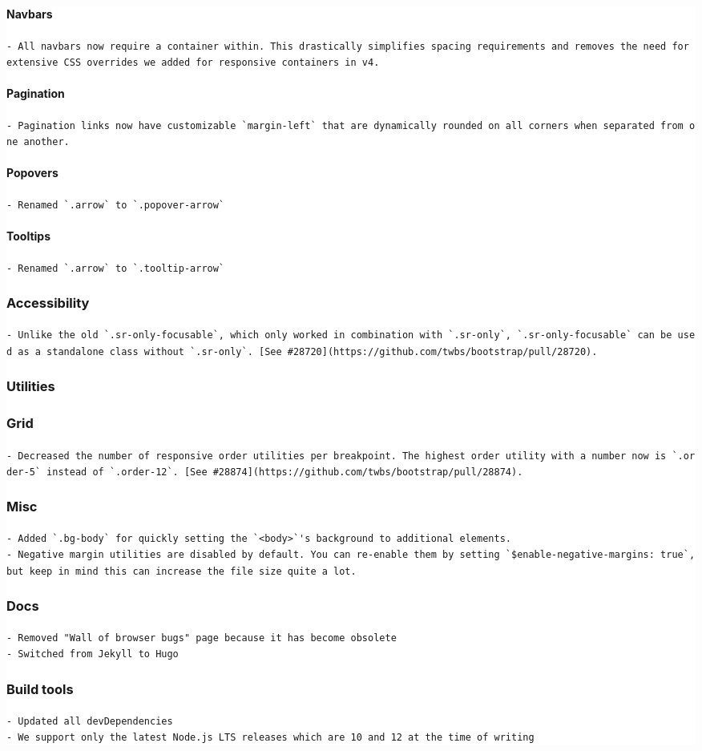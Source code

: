 #### Navbars

    - All navbars now require a container within. This drastically simplifies spacing requirements and removes the need for extensive CSS overrides we added for responsive containers in v4.

#### Pagination

    - Pagination links now have customizable `margin-left` that are dynamically rounded on all corners when separated from one another.

#### Popovers

    - Renamed `.arrow` to `.popover-arrow`

#### Tooltips

    - Renamed `.arrow` to `.tooltip-arrow`

### Accessibility

    - Unlike the old `.sr-only-focusable`, which only worked in combination with `.sr-only`, `.sr-only-focusable` can be used as a standalone class without `.sr-only`. [See #28720](https://github.com/twbs/bootstrap/pull/28720).

### Utilities

### Grid

    - Decreased the number of responsive order utilities per breakpoint. The highest order utility with a number now is `.order-5` instead of `.order-12`. [See #28874](https://github.com/twbs/bootstrap/pull/28874).

### Misc

    - Added `.bg-body` for quickly setting the `<body>`'s background to additional elements.
    - Negative margin utilities are disabled by default. You can re-enable them by setting `$enable-negative-margins: true`, but keep in mind this can increase the file size quite a lot.

### Docs

    - Removed "Wall of browser bugs" page because it has become obsolete
    - Switched from Jekyll to Hugo

### Build tools

    - Updated all devDependencies
    - We support only the latest Node.js LTS releases which are 10 and 12 at the time of writing
